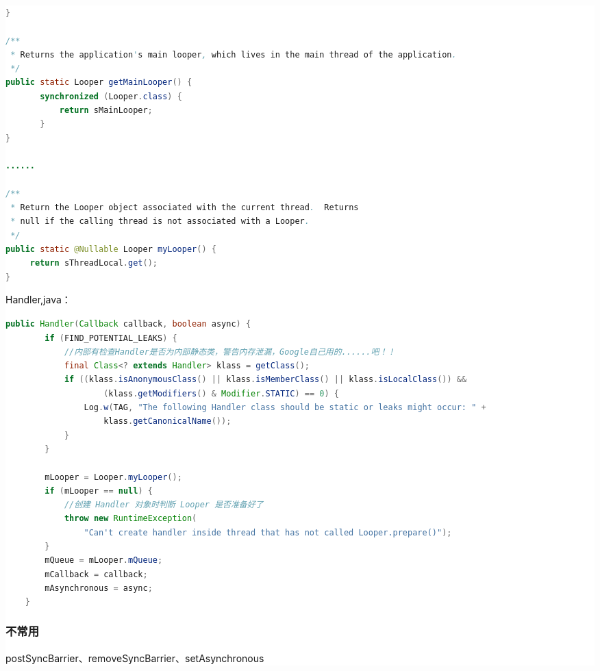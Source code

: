 ```java
}

/**
 * Returns the application's main looper, which lives in the main thread of the application.
 */
public static Looper getMainLooper() {
       synchronized (Looper.class) {
           return sMainLooper;
       }
}

......
  
/**
 * Return the Looper object associated with the current thread.  Returns
 * null if the calling thread is not associated with a Looper.
 */
public static @Nullable Looper myLooper() {
     return sThreadLocal.get();
}
```

Handler,java：

```java
public Handler(Callback callback, boolean async) {
        if (FIND_POTENTIAL_LEAKS) {
            //内部有检查Handler是否为内部静态类，警告内存泄漏，Google自己用的......吧！！
            final Class<? extends Handler> klass = getClass();
            if ((klass.isAnonymousClass() || klass.isMemberClass() || klass.isLocalClass()) &&
                    (klass.getModifiers() & Modifier.STATIC) == 0) {
                Log.w(TAG, "The following Handler class should be static or leaks might occur: " +
                    klass.getCanonicalName());
            }
        }

        mLooper = Looper.myLooper();
        if (mLooper == null) {
            //创建 Handler 对象时判断 Looper 是否准备好了 
            throw new RuntimeException(
                "Can't create handler inside thread that has not called Looper.prepare()");
        }
        mQueue = mLooper.mQueue;
        mCallback = callback;
        mAsynchronous = async;
    }
```



### 不常用

postSyncBarrier、removeSyncBarrier、setAsynchronous
